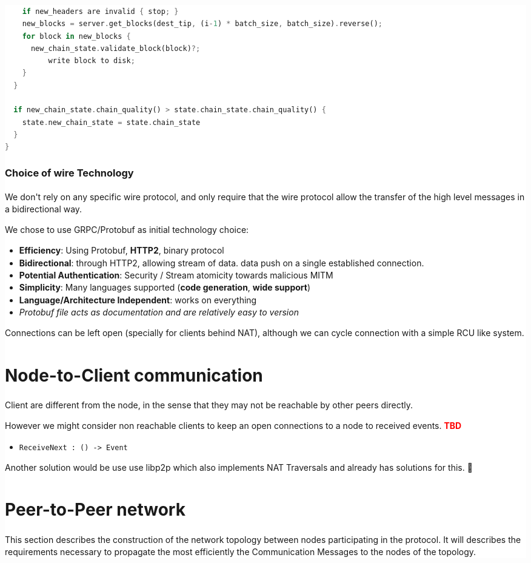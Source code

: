 ```rust
	if new_headers are invalid { stop; }
	new_blocks = server.get_blocks(dest_tip, (i-1) * batch_size, batch_size).reverse();
	for block in new_blocks {
  	  new_chain_state.validate_block(block)?;
    	  write block to disk;
	}
  }

  if new_chain_state.chain_quality() > state.chain_state.chain_quality() {
	state.new_chain_state = state.chain_state
  }
}
```

### Choice of wire Technology

We don't rely on any specific wire protocol, and only require that the wire
protocol allow the transfer of the high level messages in a bidirectional way.

We chose to use GRPC/Protobuf as initial technology choice:

* **Efficiency**: Using Protobuf, **HTTP2**, binary protocol
* **Bidirectional**: through HTTP2, allowing stream of data. data push on a single established connection.
* **Potential Authentication**: Security / Stream atomicity towards malicious MITM
* **Simplicity**: Many languages supported (**code generation**, **wide support**)
* **Language/Architecture Independent**: works on everything
* _Protobuf file acts as documentation and are relatively easy to version_

Connections can be left open (specially for clients behind NAT), although we
can cycle connection with a simple RCU like system.

# Node-to-Client communication

Client are different from the node, in the sense that they may not be reachable
by other peers directly.

However we might consider non reachable clients to keep an open connections
to a node to received events. <font color="red">**TBD**</font>

* `ReceiveNext : () -> Event`

Another solution would be use use libp2p which also implements NAT Traversals
and already has solutions for this.

# Peer-to-Peer network

This section describes the construction of the network topology between nodes
participating in the protocol. It will describes the requirements necessary
to propagate the most efficiently the Communication Messages to the nodes of
the topology.
